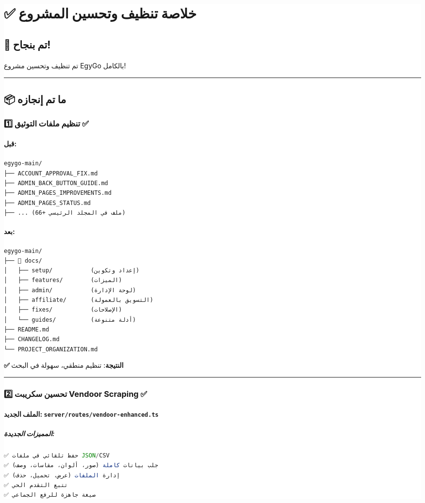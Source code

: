# ✅ خلاصة تنظيف وتحسين المشروع

## 🎉 تم بنجاح!

تم تنظيف وتحسين مشروع EgyGo بالكامل!

---

## 📦 ما تم إنجازه

### 1️⃣ **تنظيم ملفات التوثيق** ✅

#### قبل:
```
egygo-main/
├── ACCOUNT_APPROVAL_FIX.md
├── ADMIN_BACK_BUTTON_GUIDE.md
├── ADMIN_PAGES_IMPROVEMENTS.md
├── ADMIN_PAGES_STATUS.md
├── ... (66+ ملف في المجلد الرئيسي)
```

#### بعد:
```
egygo-main/
├── 📁 docs/
│   ├── setup/           (إعداد وتكوين)
│   ├── features/        (الميزات)
│   ├── admin/           (لوحة الإدارة)
│   ├── affiliate/       (التسويق بالعمولة)
│   ├── fixes/           (الإصلاحات)
│   └── guides/          (أدلة متنوعة)
├── README.md
├── CHANGELOG.md
└── PROJECT_ORGANIZATION.md
```

**✅ النتيجة**: تنظيم منطقي، سهولة في البحث

---

### 2️⃣ **تحسين سكريبت Vendoor Scraping** ✅

#### الملف الجديد: `server/routes/vendoor-enhanced.ts`

##### المميزات الجديدة:
```typescript
✅ حفظ تلقائي في ملفات JSON/CSV
✅ جلب بيانات كاملة (صور، ألوان، مقاسات، وصف)
✅ إدارة الملفات (عرض، تحميل، حذف)
✅ تتبع التقدم الحي
✅ صيغة جاهزة للرفع الجماعي
```
